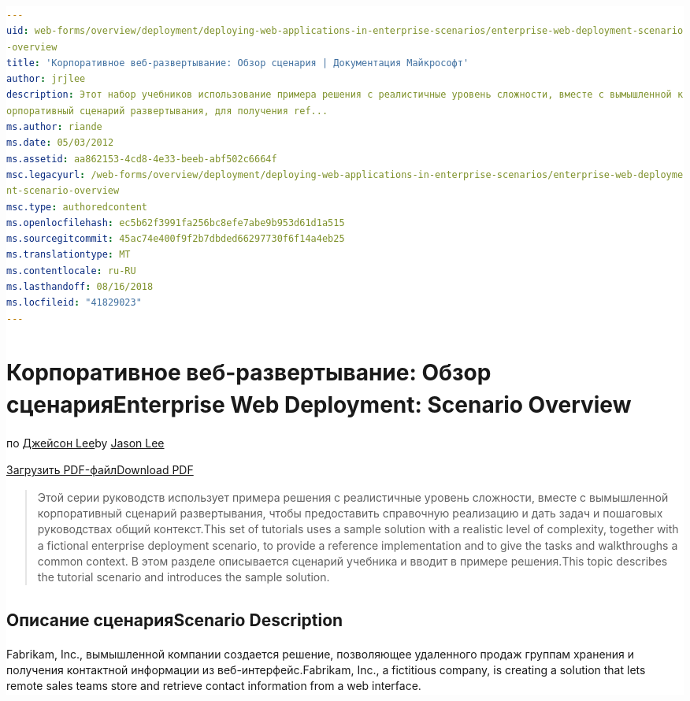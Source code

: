 ```yaml
---
uid: web-forms/overview/deployment/deploying-web-applications-in-enterprise-scenarios/enterprise-web-deployment-scenario-overview
title: 'Корпоративное веб-развертывание: Обзор сценария | Документация Майкрософт'
author: jrjlee
description: Этот набор учебников использование примера решения с реалистичные уровень сложности, вместе с вымышленной корпоративный сценарий развертывания, для получения ref...
ms.author: riande
ms.date: 05/03/2012
ms.assetid: aa862153-4cd8-4e33-beeb-abf502c6664f
msc.legacyurl: /web-forms/overview/deployment/deploying-web-applications-in-enterprise-scenarios/enterprise-web-deployment-scenario-overview
msc.type: authoredcontent
ms.openlocfilehash: ec5b62f3991fa256bc8efe7abe9b953d61d1a515
ms.sourcegitcommit: 45ac74e400f9f2b7dbded66297730f6f14a4eb25
ms.translationtype: MT
ms.contentlocale: ru-RU
ms.lasthandoff: 08/16/2018
ms.locfileid: "41829023"
---
```

<a name="enterprise-web-deployment-scenario-overview"></a><span data-ttu-id="2c4a3-103">Корпоративное веб-развертывание: Обзор сценария</span><span class="sxs-lookup"><span data-stu-id="2c4a3-103">Enterprise Web Deployment: Scenario Overview</span></span>
====================
<span data-ttu-id="2c4a3-104">по [Джейсон Lee](https://github.com/jrjlee)</span><span class="sxs-lookup"><span data-stu-id="2c4a3-104">by [Jason Lee](https://github.com/jrjlee)</span></span>

[<span data-ttu-id="2c4a3-105">Загрузить PDF-файл</span><span class="sxs-lookup"><span data-stu-id="2c4a3-105">Download PDF</span></span>](https://msdnshared.blob.core.windows.net/media/MSDNBlogsFS/prod.evol.blogs.msdn.com/CommunityServer.Blogs.Components.WeblogFiles/00/00/00/63/56/8130.DeployingWebAppsInEnterpriseScenarios.pdf)

> <span data-ttu-id="2c4a3-106">Этой серии руководств использует примера решения с реалистичные уровень сложности, вместе с вымышленной корпоративный сценарий развертывания, чтобы предоставить справочную реализацию и дать задач и пошаговых руководствах общий контекст.</span><span class="sxs-lookup"><span data-stu-id="2c4a3-106">This set of tutorials uses a sample solution with a realistic level of complexity, together with a fictional enterprise deployment scenario, to provide a reference implementation and to give the tasks and walkthroughs a common context.</span></span> <span data-ttu-id="2c4a3-107">В этом разделе описывается сценарий учебника и вводит в примере решения.</span><span class="sxs-lookup"><span data-stu-id="2c4a3-107">This topic describes the tutorial scenario and introduces the sample solution.</span></span>


## <a name="scenario-description"></a><span data-ttu-id="2c4a3-108">Описание сценария</span><span class="sxs-lookup"><span data-stu-id="2c4a3-108">Scenario Description</span></span>

<span data-ttu-id="2c4a3-109">Fabrikam, Inc., вымышленной компании создается решение, позволяющее удаленного продаж группам хранения и получения контактной информации из веб-интерфейс.</span><span class="sxs-lookup"><span data-stu-id="2c4a3-109">Fabrikam, Inc., a fictitious company, is creating a solution that lets remote sales teams store and retrieve contact information from a web interface.</span></span>
